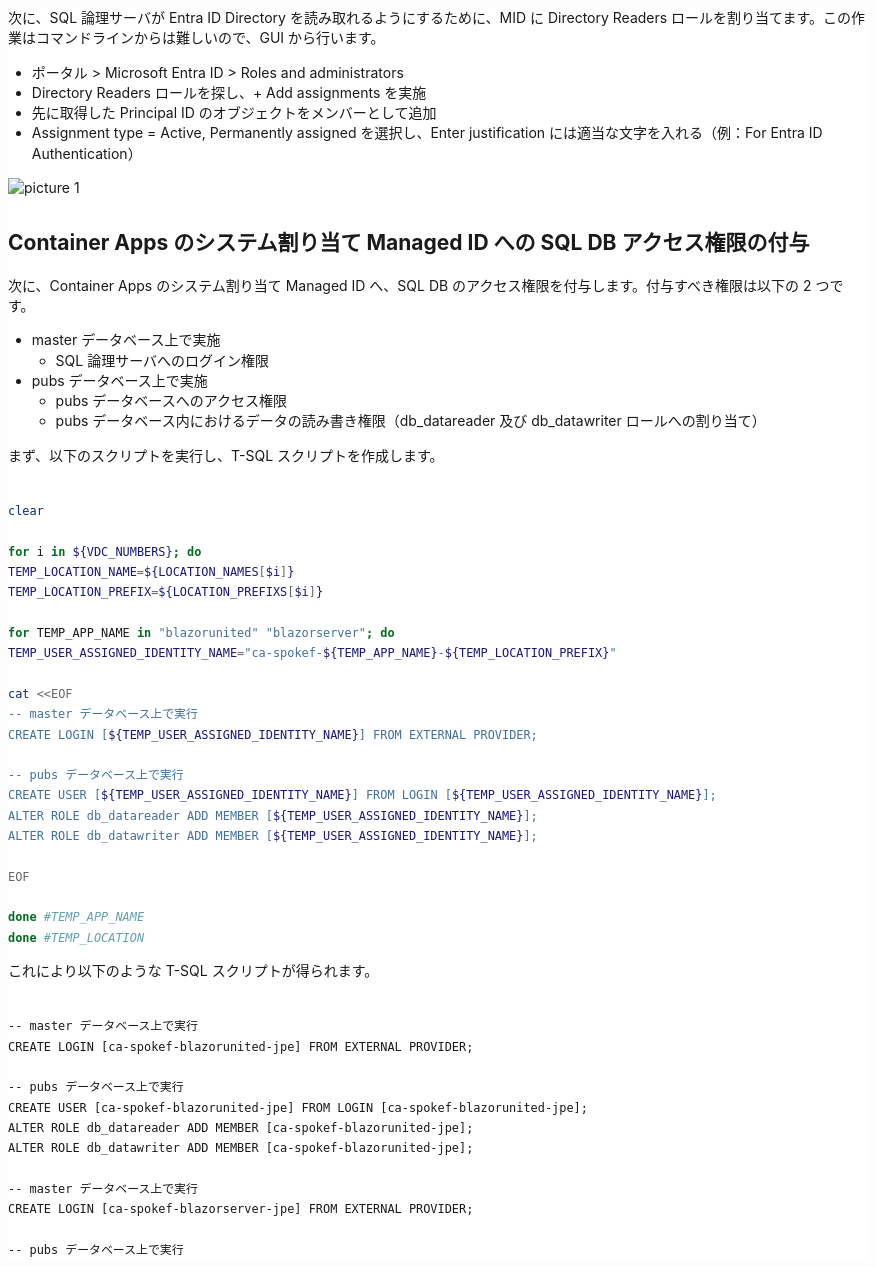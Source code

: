 次に、SQL 論理サーバが Entra ID Directory を読み取れるようにするために、MID に Directory Readers ロールを割り当てます。この作業はコマンドラインからは難しいので、GUI から行います。

- ポータル > Microsoft Entra ID > Roles and administrators
- Directory Readers ロールを探し、+ Add assignments を実施
- 先に取得した Principal ID のオブジェクトをメンバーとして追加
- Assignment type = Active, Permanently assigned を選択し、Enter justification には適当な文字を入れる（例：For Entra ID Authentication）

![picture 1](./images/d7e5c5e9119bf2a3f8954888db901f65855cfcf7f51a576af74a271988ec78b0.png)  

## Container Apps のシステム割り当て Managed ID への SQL DB アクセス権限の付与

次に、Container Apps のシステム割り当て Managed ID へ、SQL DB のアクセス権限を付与します。付与すべき権限は以下の 2 つです。

- master データベース上で実施
  - SQL 論理サーバへのログイン権限
- pubs データベース上で実施
  - pubs データベースへのアクセス権限
  - pubs データベース内におけるデータの読み書き権限（db_datareader 及び db_datawriter ロールへの割り当て）

まず、以下のスクリプトを実行し、T-SQL スクリプトを作成します。

```bash

clear

for i in ${VDC_NUMBERS}; do
TEMP_LOCATION_NAME=${LOCATION_NAMES[$i]}
TEMP_LOCATION_PREFIX=${LOCATION_PREFIXS[$i]}

for TEMP_APP_NAME in "blazorunited" "blazorserver"; do
TEMP_USER_ASSIGNED_IDENTITY_NAME="ca-spokef-${TEMP_APP_NAME}-${TEMP_LOCATION_PREFIX}"

cat <<EOF
-- master データベース上で実行
CREATE LOGIN [${TEMP_USER_ASSIGNED_IDENTITY_NAME}] FROM EXTERNAL PROVIDER;

-- pubs データベース上で実行
CREATE USER [${TEMP_USER_ASSIGNED_IDENTITY_NAME}] FROM LOGIN [${TEMP_USER_ASSIGNED_IDENTITY_NAME}];
ALTER ROLE db_datareader ADD MEMBER [${TEMP_USER_ASSIGNED_IDENTITY_NAME}];
ALTER ROLE db_datawriter ADD MEMBER [${TEMP_USER_ASSIGNED_IDENTITY_NAME}];

EOF

done #TEMP_APP_NAME
done #TEMP_LOCATION

```

これにより以下のような T-SQL スクリプトが得られます。

```T-SQL

-- master データベース上で実行
CREATE LOGIN [ca-spokef-blazorunited-jpe] FROM EXTERNAL PROVIDER;

-- pubs データベース上で実行
CREATE USER [ca-spokef-blazorunited-jpe] FROM LOGIN [ca-spokef-blazorunited-jpe];
ALTER ROLE db_datareader ADD MEMBER [ca-spokef-blazorunited-jpe];
ALTER ROLE db_datawriter ADD MEMBER [ca-spokef-blazorunited-jpe];

-- master データベース上で実行
CREATE LOGIN [ca-spokef-blazorserver-jpe] FROM EXTERNAL PROVIDER;

-- pubs データベース上で実行
```